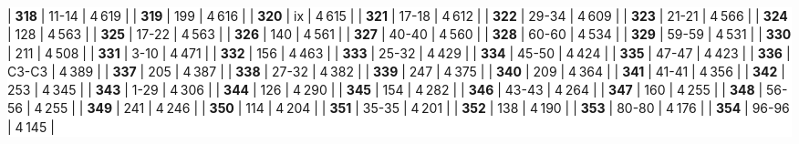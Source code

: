 | **318** | 11-14                 | 4 619                |
| **319** | 199                   | 4 616                |
| **320** | ix                    | 4 615                |
| **321** | 17-18                 | 4 612                |
| **322** | 29-34                 | 4 609                |
| **323** | 21-21                 | 4 566                |
| **324** | 128                   | 4 563                |
| **325** | 17-22                 | 4 563                |
| **326** | 140                   | 4 561                |
| **327** | 40-40                 | 4 560                |
| **328** | 60-60                 | 4 534                |
| **329** | 59-59                 | 4 531                |
| **330** | 211                   | 4 508                |
| **331** | 3-10                  | 4 471                |
| **332** | 156                   | 4 463                |
| **333** | 25-32                 | 4 429                |
| **334** | 45-50                 | 4 424                |
| **335** | 47-47                 | 4 423                |
| **336** | C3-C3                 | 4 389                |
| **337** | 205                   | 4 387                |
| **338** | 27-32                 | 4 382                |
| **339** | 247                   | 4 375                |
| **340** | 209                   | 4 364                |
| **341** | 41-41                 | 4 356                |
| **342** | 253                   | 4 345                |
| **343** | 1-29                  | 4 306                |
| **344** | 126                   | 4 290                |
| **345** | 154                   | 4 282                |
| **346** | 43-43                 | 4 264                |
| **347** | 160                   | 4 255                |
| **348** | 56-56                 | 4 255                |
| **349** | 241                   | 4 246                |
| **350** | 114                   | 4 204                |
| **351** | 35-35                 | 4 201                |
| **352** | 138                   | 4 190                |
| **353** | 80-80                 | 4 176                |
| **354** | 96-96                 | 4 145                |